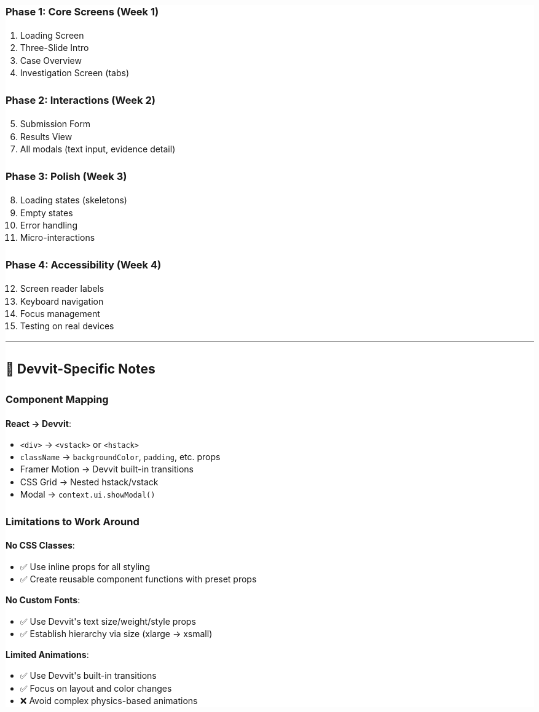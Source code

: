 ### Phase 1: Core Screens (Week 1)
1. Loading Screen
2. Three-Slide Intro
3. Case Overview
4. Investigation Screen (tabs)

### Phase 2: Interactions (Week 2)
5. Submission Form
6. Results View
7. All modals (text input, evidence detail)

### Phase 3: Polish (Week 3)
8. Loading states (skeletons)
9. Empty states
10. Error handling
11. Micro-interactions

### Phase 4: Accessibility (Week 4)
12. Screen reader labels
13. Keyboard navigation
14. Focus management
15. Testing on real devices

---

## 📝 Devvit-Specific Notes

### Component Mapping

**React → Devvit**:
- `<div>` → `<vstack>` or `<hstack>`
- `className` → `backgroundColor`, `padding`, etc. props
- Framer Motion → Devvit built-in transitions
- CSS Grid → Nested hstack/vstack
- Modal → `context.ui.showModal()`

### Limitations to Work Around

**No CSS Classes**:
- ✅ Use inline props for all styling
- ✅ Create reusable component functions with preset props

**No Custom Fonts**:
- ✅ Use Devvit's text size/weight/style props
- ✅ Establish hierarchy via size (xlarge → xsmall)

**Limited Animations**:
- ✅ Use Devvit's built-in transitions
- ✅ Focus on layout and color changes
- ❌ Avoid complex physics-based animations
